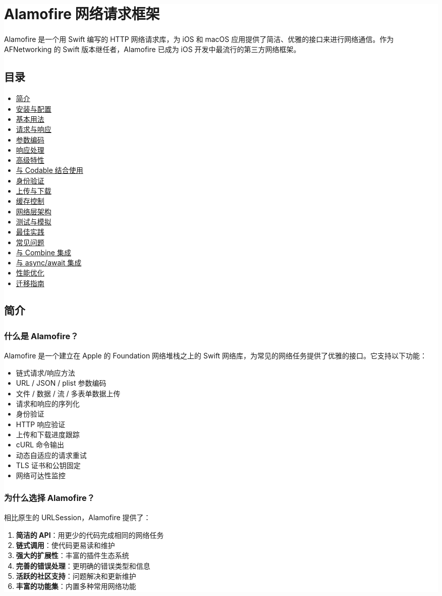 # Alamofire 网络请求框架

Alamofire 是一个用 Swift 编写的 HTTP 网络请求库，为 iOS 和 macOS 应用提供了简洁、优雅的接口来进行网络通信。作为 AFNetworking 的 Swift 版本继任者，Alamofire 已成为 iOS 开发中最流行的第三方网络框架。

## 目录

- [简介](#简介)
- [安装与配置](#安装与配置)
- [基本用法](#基本用法)
- [请求与响应](#请求与响应)
- [参数编码](#参数编码)
- [响应处理](#响应处理)
- [高级特性](#高级特性)
- [与 Codable 结合使用](#与-codable-结合使用)
- [身份验证](#身份验证)
- [上传与下载](#上传与下载)
- [缓存控制](#缓存控制)
- [网络层架构](#网络层架构)
- [测试与模拟](#测试与模拟)
- [最佳实践](#最佳实践)
- [常见问题](#常见问题)
- [与 Combine 集成](#与-combine-集成)
- [与 async/await 集成](#与-asyncawait-集成)
- [性能优化](#性能优化)
- [迁移指南](#迁移指南)

## 简介

### 什么是 Alamofire？

Alamofire 是一个建立在 Apple 的 Foundation 网络堆栈之上的 Swift 网络库，为常见的网络任务提供了优雅的接口。它支持以下功能：

- 链式请求/响应方法
- URL / JSON / plist 参数编码
- 文件 / 数据 / 流 / 多表单数据上传
- 请求和响应的序列化
- 身份验证
- HTTP 响应验证
- 上传和下载进度跟踪
- cURL 命令输出
- 动态自适应的请求重试
- TLS 证书和公钥固定
- 网络可达性监控

### 为什么选择 Alamofire？

相比原生的 URLSession，Alamofire 提供了：

1. **简洁的 API**：用更少的代码完成相同的网络任务
2. **链式调用**：使代码更易读和维护
3. **强大的扩展性**：丰富的插件生态系统
4. **完善的错误处理**：更明确的错误类型和信息
5. **活跃的社区支持**：问题解决和更新维护
6. **丰富的功能集**：内置多种常用网络功能
